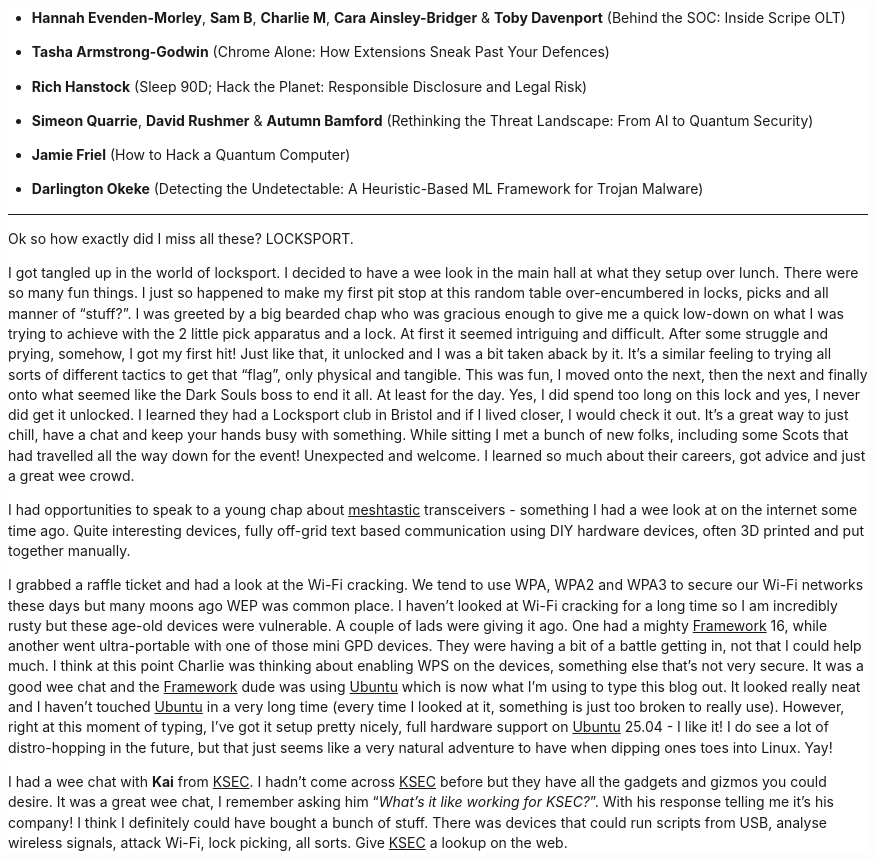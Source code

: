 * **Hannah Evenden-Morley**, **Sam B**, **Charlie M**, **Cara Ainsley-Bridger** & **Toby Davenport** (Behind the SOC: Inside Scripe OLT)
    
* **Tasha Armstrong-Godwin** (Chrome Alone: How Extensions Sneak Past Your Defences)
    
* **Rich Hanstock** (Sleep 90D; Hack the Planet: Responsible Disclosure and Legal Risk)
    
* **Simeon Quarrie**, **David Rushmer** & **Autumn Bamford** (Rethinking the Threat Landscape: From AI to Quantum Security)
    
* **Jamie Friel** (How to Hack a Quantum Computer)
    
* **Darlington Okeke** (Detecting the Undetectable: A Heuristic-Based ML Framework for Trojan Malware)
    

---

Ok so how exactly did I miss all these? LOCKSPORT.

I got tangled up in the world of locksport. I decided to have a wee look in the main hall at what they setup over lunch. There were so many fun things. I just so happened to make my first pit stop at this random table over-encumbered in locks, picks and all manner of “stuff?”. I was greeted by a big bearded chap who was gracious enough to give me a quick low-down on what I was trying to achieve with the 2 little pick apparatus and a lock. At first it seemed intriguing and difficult. After some struggle and prying, somehow, I got my first hit! Just like that, it unlocked and I was a bit taken aback by it. It’s a similar feeling to trying all sorts of different tactics to get that “flag”, only physical and tangible. This was fun, I moved onto the next, then the next and finally onto what seemed like the Dark Souls boss to end it all. At least for the day. Yes, I did spend too long on this lock and yes, I never did get it unlocked. I learned they had a Locksport club in Bristol and if I lived closer, I would check it out. It’s a great way to just chill, have a chat and keep your hands busy with something. While sitting I met a bunch of new folks, including some Scots that had travelled all the way down for the event! Unexpected and welcome. I learned so much about their careers, got advice and just a great wee crowd.

I had opportunities to speak to a young chap about [meshtastic](https://meshtastic.org/) transceivers - something I had a wee look at on the internet some time ago. Quite interesting devices, fully off-grid text based communication using DIY hardware devices, often 3D printed and put together manually.

I grabbed a raffle ticket and had a look at the Wi-Fi cracking. We tend to use WPA, WPA2 and WPA3 to secure our Wi-Fi networks these days but many moons ago WEP was common place. I haven’t looked at Wi-Fi cracking for a long time so I am incredibly rusty but these age-old devices were vulnerable. A couple of lads were giving it ago. One had a mighty [Framework](https://frame.work/) 16, while another went ultra-portable with one of those mini GPD devices. They were having a bit of a battle getting in, not that I could help much. I think at this point Charlie was thinking about enabling WPS on the devices, something else that’s not very secure. It was a good wee chat and the [Framework](https://frame.work/) dude was using [Ubuntu](https://ubuntu.com/) which is now what I’m using to type this blog out. It looked really neat and I haven’t touched [Ubuntu](https://ubuntu.com/) in a very long time (every time I looked at it, something is just too broken to really use). However, right at this moment of typing, I’ve got it setup pretty nicely, full hardware support on [Ubuntu](https://ubuntu.com/) 25.04 - I like it! I do see a lot of distro-hopping in the future, but that just seems like a very natural adventure to have when dipping ones toes into Linux. Yay!

I had a wee chat with **Kai** from [KSEC](https://labs.ksec.co.uk/). I hadn’t come across [KSEC](https://labs.ksec.co.uk/) before but they have all the gadgets and gizmos you could desire. It was a great wee chat, I remember asking him “*What’s it like working for KSEC?*”. With his response telling me it’s his company! I think I definitely could have bought a bunch of stuff. There was devices that could run scripts from USB, analyse wireless signals, attack Wi-Fi, lock picking, all sorts. Give [KSEC](https://labs.ksec.co.uk/) a lookup on the web.
